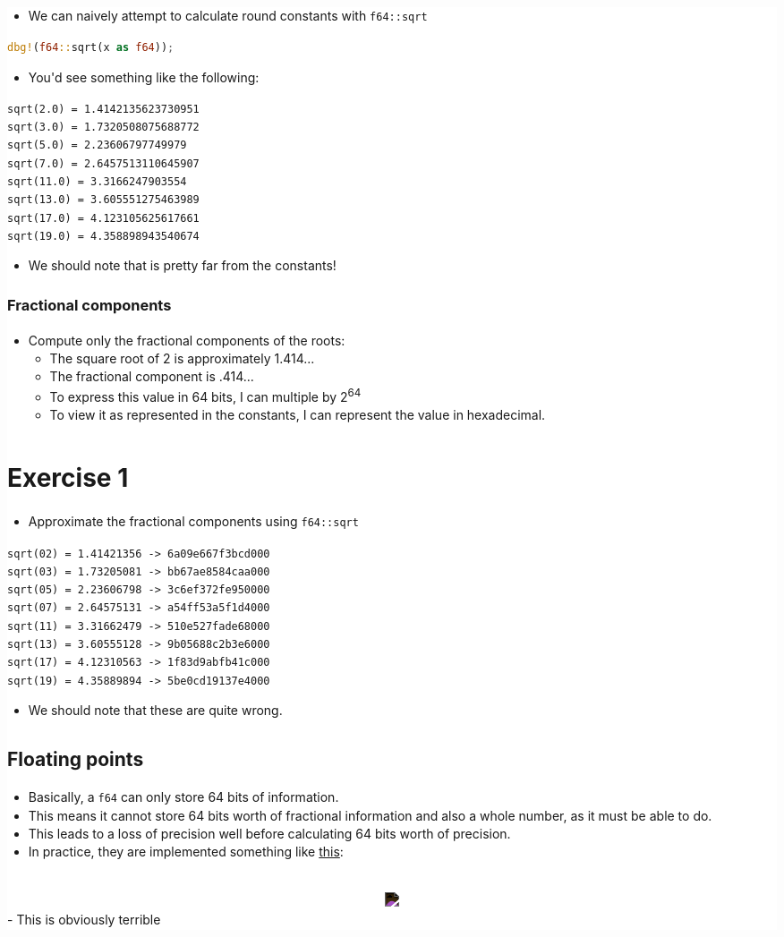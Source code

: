- We can naively attempt to calculate round constants with `f64::sqrt`
```rs
dbg!(f64::sqrt(x as f64));
```
- You'd see something like the following:
```email
sqrt(2.0) = 1.4142135623730951
sqrt(3.0) = 1.7320508075688772
sqrt(5.0) = 2.23606797749979
sqrt(7.0) = 2.6457513110645907
sqrt(11.0) = 3.3166247903554
sqrt(13.0) = 3.605551275463989
sqrt(17.0) = 4.123105625617661
sqrt(19.0) = 4.358898943540674
```
- We should note that is pretty far from the constants!

### Fractional components

- Compute only the fractional components of the roots:
    - The square root of $2$ is approximately $1.414...$
    - The fractional component is $.414...$
    - To express this value in 64 bits, I can multiple by $2 ^ 64$
    - To view it as represented in the constants, I can represent the value in hexadecimal.
    
# Exercise 1

- Approximate the fractional components using `f64::sqrt`
```email
sqrt(02) = 1.41421356 -> 6a09e667f3bcd000
sqrt(03) = 1.73205081 -> bb67ae8584caa000
sqrt(05) = 2.23606798 -> 3c6ef372fe950000
sqrt(07) = 2.64575131 -> a54ff53a5f1d4000
sqrt(11) = 3.31662479 -> 510e527fade68000
sqrt(13) = 3.60555128 -> 9b05688c2b3e6000
sqrt(17) = 4.12310563 -> 1f83d9abfb41c000
sqrt(19) = 4.35889894 -> 5be0cd19137e4000
```
- We should note that these are quite wrong.

## Floating points

- Basically, a `f64` can only store 64 bits of information.
- This means it cannot store 64 bits worth of fractional information and also a whole number, as it must be able to do.
- This leads to a loss of precision well before calculating 64 bits worth of precision.
- In practice, they are implemented something like [this](https://en.wikipedia.org/wiki/Floating-point_arithmetic):
<center>
<br>
<img style="filter:invert(1)" src="https://upload.wikimedia.org/wikipedia/commons/thumb/d/d2/Float_example.svg/590px-Float_example.svg.png">
</center>
- This is obviously terrible 
